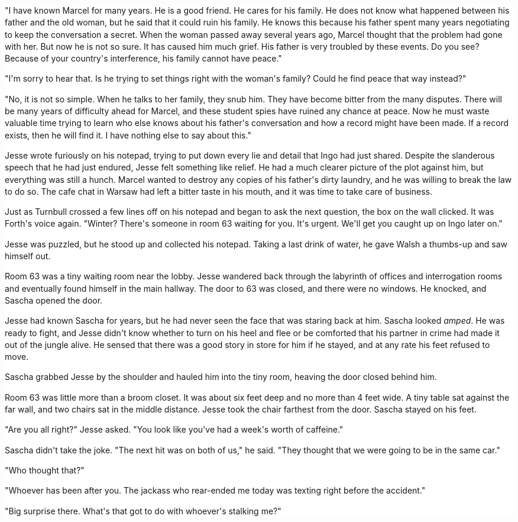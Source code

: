"I have known Marcel for many years. He is a good friend. He cares for his family. He does not know what happened between his father and the old woman, but he said that it could ruin his family. He knows this because his father spent many years negotiating to keep the conversation a secret. When the woman passed away several years ago, Marcel thought that the problem had gone with her. But now he is not so sure. It has caused him much grief. His father is very troubled by these events. Do you see?  Because of your country's interference, his family cannot have peace."

"I'm sorry to hear that. Is he trying to set things right with the woman's family?  Could he find peace that way instead?"

"No, it is not so simple. When he talks to her family, they snub him. They have become bitter from the many disputes. There will be many years of difficulty ahead for Marcel, and these student spies have ruined any chance at peace. Now he must waste valuable time trying to learn who else knows about his father's conversation and how a record might have been made. If a record exists, then he will find it. I have nothing else to say about this."

Jesse wrote furiously on his notepad, trying to put down every lie and detail that Ingo had just shared. Despite the slanderous speech that he had just endured, Jesse felt something like relief. He had a much clearer picture of the plot against him, but everything was still a hunch. Marcel wanted to destroy any copies of his father's dirty laundry, and he was willing to break the law to do so. The cafe chat in Warsaw had left a bitter taste in his mouth, and it was time to take care of business.

Just as Turnbull crossed a few lines off on his notepad and began to ask the next question, the box on the wall clicked. It was Forth's voice again. "Winter?  There's someone in room 63 waiting for you. It's urgent. We'll get you caught up on Ingo later on."

Jesse was puzzled, but he stood up and collected his notepad. Taking a last drink of water, he gave Walsh a thumbs-up and saw himself out.

Room 63 was a tiny waiting room near the lobby. Jesse wandered back through the labyrinth of offices and interrogation rooms and eventually found himself in the main hallway. The door to 63 was closed, and there were no windows. He knocked, and Sascha opened the door.

Jesse had known Sascha for years, but he had never seen the face that was staring back at him. Sascha looked _amped_. He was ready to fight, and Jesse didn't know whether to turn on his heel and flee or be comforted that his partner in crime had made it out of the jungle alive. He sensed that there was a good story in store for him if he stayed, and at any rate his feet refused to move.

Sascha grabbed Jesse by the shoulder and hauled him into the tiny room, heaving the door closed behind him.

Room 63 was little more than a broom closet. It was about six feet deep and no more than 4 feet wide. A tiny table sat against the far wall, and two chairs sat in the middle distance. Jesse took the chair farthest from the door. Sascha stayed on his feet.

"Are you all right?" Jesse asked. "You look like you've had a week's worth of caffeine."

Sascha didn't take the joke. "The next hit was on both of us," he said. "They thought that we were going to be in the same car."

"Who thought that?"

"Whoever has been after you. The jackass who rear-ended me today was texting right before the accident."

"Big surprise there. What's that got to do with whoever's stalking me?"
